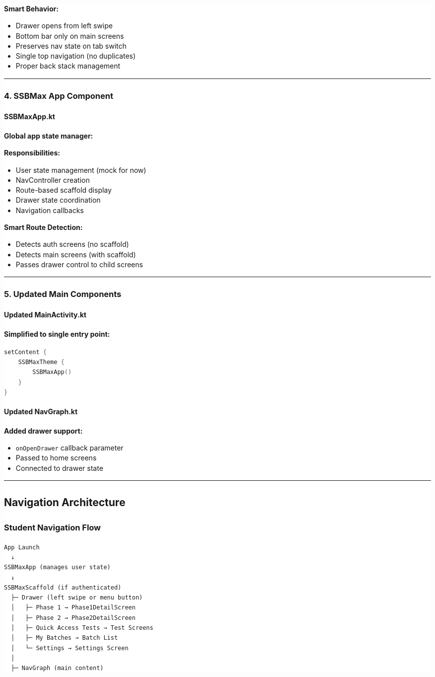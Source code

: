 **Smart Behavior:**
- Drawer opens from left swipe
- Bottom bar only on main screens
- Preserves nav state on tab switch
- Single top navigation (no duplicates)
- Proper back stack management

---

### 4. SSBMax App Component

#### SSBMaxApp.kt
**Global app state manager:**

**Responsibilities:**
- User state management (mock for now)
- NavController creation
- Route-based scaffold display
- Drawer state coordination
- Navigation callbacks

**Smart Route Detection:**
- Detects auth screens (no scaffold)
- Detects main screens (with scaffold)
- Passes drawer control to child screens

---

### 5. Updated Main Components

#### Updated MainActivity.kt
**Simplified to single entry point:**
```kotlin
setContent {
    SSBMaxTheme {
        SSBMaxApp()
    }
}
```

#### Updated NavGraph.kt
**Added drawer support:**
- `onOpenDrawer` callback parameter
- Passed to home screens
- Connected to drawer state

---

## Navigation Architecture

### Student Navigation Flow
```
App Launch
  ↓
SSBMaxApp (manages user state)
  ↓
SSBMaxScaffold (if authenticated)
  ├─ Drawer (left swipe or menu button)
  │   ├─ Phase 1 → Phase1DetailScreen
  │   ├─ Phase 2 → Phase2DetailScreen
  │   ├─ Quick Access Tests → Test Screens
  │   ├─ My Batches → Batch List
  │   └─ Settings → Settings Screen
  │
  ├─ NavGraph (main content)
```